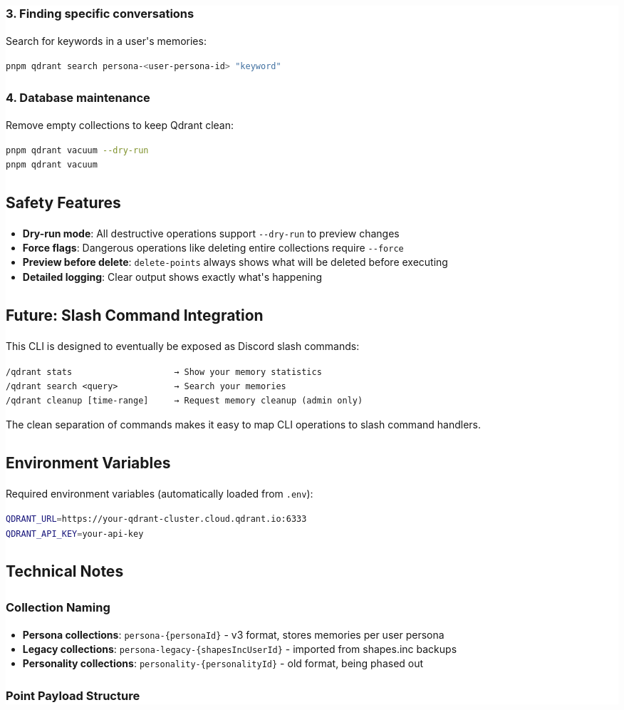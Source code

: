 ### 3. Finding specific conversations

Search for keywords in a user's memories:

```bash
pnpm qdrant search persona-<user-persona-id> "keyword"
```

### 4. Database maintenance

Remove empty collections to keep Qdrant clean:

```bash
pnpm qdrant vacuum --dry-run
pnpm qdrant vacuum
```

## Safety Features

- **Dry-run mode**: All destructive operations support `--dry-run` to preview changes
- **Force flags**: Dangerous operations like deleting entire collections require `--force`
- **Preview before delete**: `delete-points` always shows what will be deleted before executing
- **Detailed logging**: Clear output shows exactly what's happening

## Future: Slash Command Integration

This CLI is designed to eventually be exposed as Discord slash commands:

```
/qdrant stats                    → Show your memory statistics
/qdrant search <query>           → Search your memories
/qdrant cleanup [time-range]     → Request memory cleanup (admin only)
```

The clean separation of commands makes it easy to map CLI operations to slash command handlers.

## Environment Variables

Required environment variables (automatically loaded from `.env`):

```bash
QDRANT_URL=https://your-qdrant-cluster.cloud.qdrant.io:6333
QDRANT_API_KEY=your-api-key
```

## Technical Notes

### Collection Naming

- **Persona collections**: `persona-{personaId}` - v3 format, stores memories per user persona
- **Legacy collections**: `persona-legacy-{shapesIncUserId}` - imported from shapes.inc backups
- **Personality collections**: `personality-{personalityId}` - old format, being phased out

### Point Payload Structure
